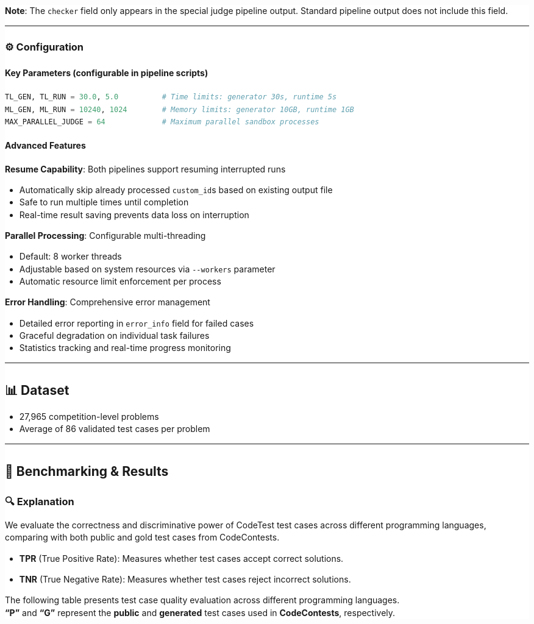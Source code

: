 **Note**: The `checker` field only appears in the special judge pipeline output. Standard pipeline output does not include this field.

---

### ⚙️ Configuration

#### Key Parameters (configurable in pipeline scripts)

```python
TL_GEN, TL_RUN = 30.0, 5.0          # Time limits: generator 30s, runtime 5s
ML_GEN, ML_RUN = 10240, 1024        # Memory limits: generator 10GB, runtime 1GB  
MAX_PARALLEL_JUDGE = 64             # Maximum parallel sandbox processes
```

#### Advanced Features

**Resume Capability**: Both pipelines support resuming interrupted runs
- Automatically skip already processed `custom_id`s based on existing output file
- Safe to run multiple times until completion
- Real-time result saving prevents data loss on interruption

**Parallel Processing**: Configurable multi-threading
- Default: 8 worker threads
- Adjustable based on system resources via `--workers` parameter
- Automatic resource limit enforcement per process

**Error Handling**: Comprehensive error management
- Detailed error reporting in `error_info` field for failed cases
- Graceful degradation on individual task failures
- Statistics tracking and real-time progress monitoring

---

## 📊 Dataset

- 27,965 competition-level problems
- Average of 86 validated test cases per problem

---

## 🧪 Benchmarking & Results


### 🔍 Explanation

We evaluate the correctness and discriminative power of CodeTest test cases across different programming languages, comparing with both public and gold test cases from CodeContests.

- **TPR** (True Positive Rate): Measures whether test cases accept correct solutions.

- **TNR** (True Negative Rate): Measures whether test cases reject incorrect solutions.

The following table presents test case quality evaluation across different programming languages.  
**“P”** and **“G”** represent the **public** and **generated** test cases used in **CodeContests**, respectively.

